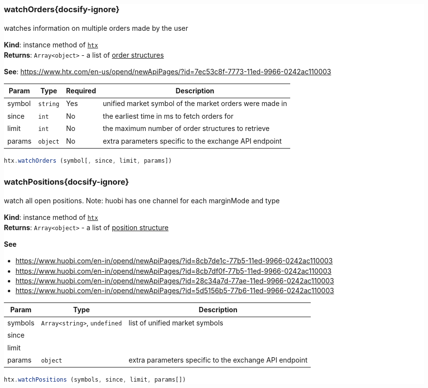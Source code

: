 
<a name="watchOrders" id="watchorders"></a>

### watchOrders{docsify-ignore}
watches information on multiple orders made by the user

**Kind**: instance method of [<code>htx</code>](#htx)  
**Returns**: <code>Array&lt;object&gt;</code> - a list of [order structures](https://docs.ccxt.com/#/?id=order-structure)

**See**: https://www.htx.com/en-us/opend/newApiPages/?id=7ec53c8f-7773-11ed-9966-0242ac110003  

| Param | Type | Required | Description |
| --- | --- | --- | --- |
| symbol | <code>string</code> | Yes | unified market symbol of the market orders were made in |
| since | <code>int</code> | No | the earliest time in ms to fetch orders for |
| limit | <code>int</code> | No | the maximum number of order structures to retrieve |
| params | <code>object</code> | No | extra parameters specific to the exchange API endpoint |


```javascript
htx.watchOrders (symbol[, since, limit, params])
```


<a name="watchPositions" id="watchpositions"></a>

### watchPositions{docsify-ignore}
watch all open positions. Note: huobi has one channel for each marginMode and type

**Kind**: instance method of [<code>htx</code>](#htx)  
**Returns**: <code>Array&lt;object&gt;</code> - a list of [position structure](https://docs.ccxt.com/en/latest/manual.html#position-structure)

**See**

- https://www.huobi.com/en-in/opend/newApiPages/?id=8cb7de1c-77b5-11ed-9966-0242ac110003
- https://www.huobi.com/en-in/opend/newApiPages/?id=8cb7df0f-77b5-11ed-9966-0242ac110003
- https://www.huobi.com/en-in/opend/newApiPages/?id=28c34a7d-77ae-11ed-9966-0242ac110003
- https://www.huobi.com/en-in/opend/newApiPages/?id=5d5156b5-77b6-11ed-9966-0242ac110003


| Param | Type | Description |
| --- | --- | --- |
| symbols | <code>Array&lt;string&gt;</code>, <code>undefined</code> | list of unified market symbols |
| since |  |  |
| limit |  |  |
| params | <code>object</code> | extra parameters specific to the exchange API endpoint |


```javascript
htx.watchPositions (symbols, since, limit, params[])
```
